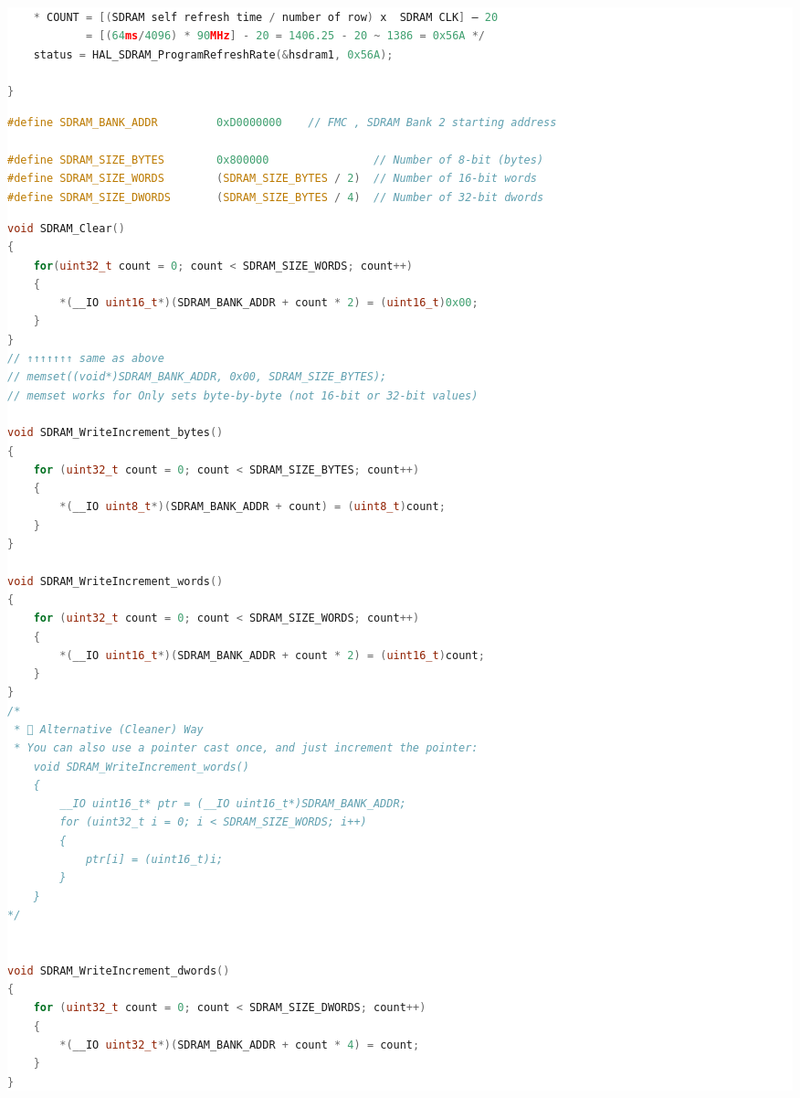 ```c
	* COUNT = [(SDRAM self refresh time / number of row) x  SDRAM CLK] – 20
			= [(64ms/4096) * 90MHz] - 20 = 1406.25 - 20 ~ 1386 = 0x56A */
	status = HAL_SDRAM_ProgramRefreshRate(&hsdram1, 0x56A);

}
```

```c
#define SDRAM_BANK_ADDR         0xD0000000    // FMC , SDRAM Bank 2 starting address

#define SDRAM_SIZE_BYTES 		0x800000    		    // Number of 8-bit (bytes)
#define SDRAM_SIZE_WORDS        (SDRAM_SIZE_BYTES / 2)  // Number of 16-bit words
#define SDRAM_SIZE_DWORDS 	    (SDRAM_SIZE_BYTES / 4)  // Number of 32-bit dwords

```

```c
void SDRAM_Clear()
{
	for(uint32_t count = 0; count < SDRAM_SIZE_WORDS; count++)
	{
		*(__IO uint16_t*)(SDRAM_BANK_ADDR + count * 2) = (uint16_t)0x00;
	}
}
// ↑↑↑↑↑↑↑ same as above
// memset((void*)SDRAM_BANK_ADDR, 0x00, SDRAM_SIZE_BYTES);
// memset works for Only sets byte-by-byte (not 16-bit or 32-bit values)

void SDRAM_WriteIncrement_bytes()
{
	for (uint32_t count = 0; count < SDRAM_SIZE_BYTES; count++)
	{
		*(__IO uint8_t*)(SDRAM_BANK_ADDR + count) = (uint8_t)count;
	}
}

void SDRAM_WriteIncrement_words()
{
    for (uint32_t count = 0; count < SDRAM_SIZE_WORDS; count++)
    {
        *(__IO uint16_t*)(SDRAM_BANK_ADDR + count * 2) = (uint16_t)count;
    }
}
/*
 * 🔁 Alternative (Cleaner) Way
 * You can also use a pointer cast once, and just increment the pointer:
    void SDRAM_WriteIncrement_words()
	{
		__IO uint16_t* ptr = (__IO uint16_t*)SDRAM_BANK_ADDR;
		for (uint32_t i = 0; i < SDRAM_SIZE_WORDS; i++)
		{
			ptr[i] = (uint16_t)i;
		}
	}
*/


void SDRAM_WriteIncrement_dwords()
{
    for (uint32_t count = 0; count < SDRAM_SIZE_DWORDS; count++)
    {
        *(__IO uint32_t*)(SDRAM_BANK_ADDR + count * 4) = count;
    }
}
```